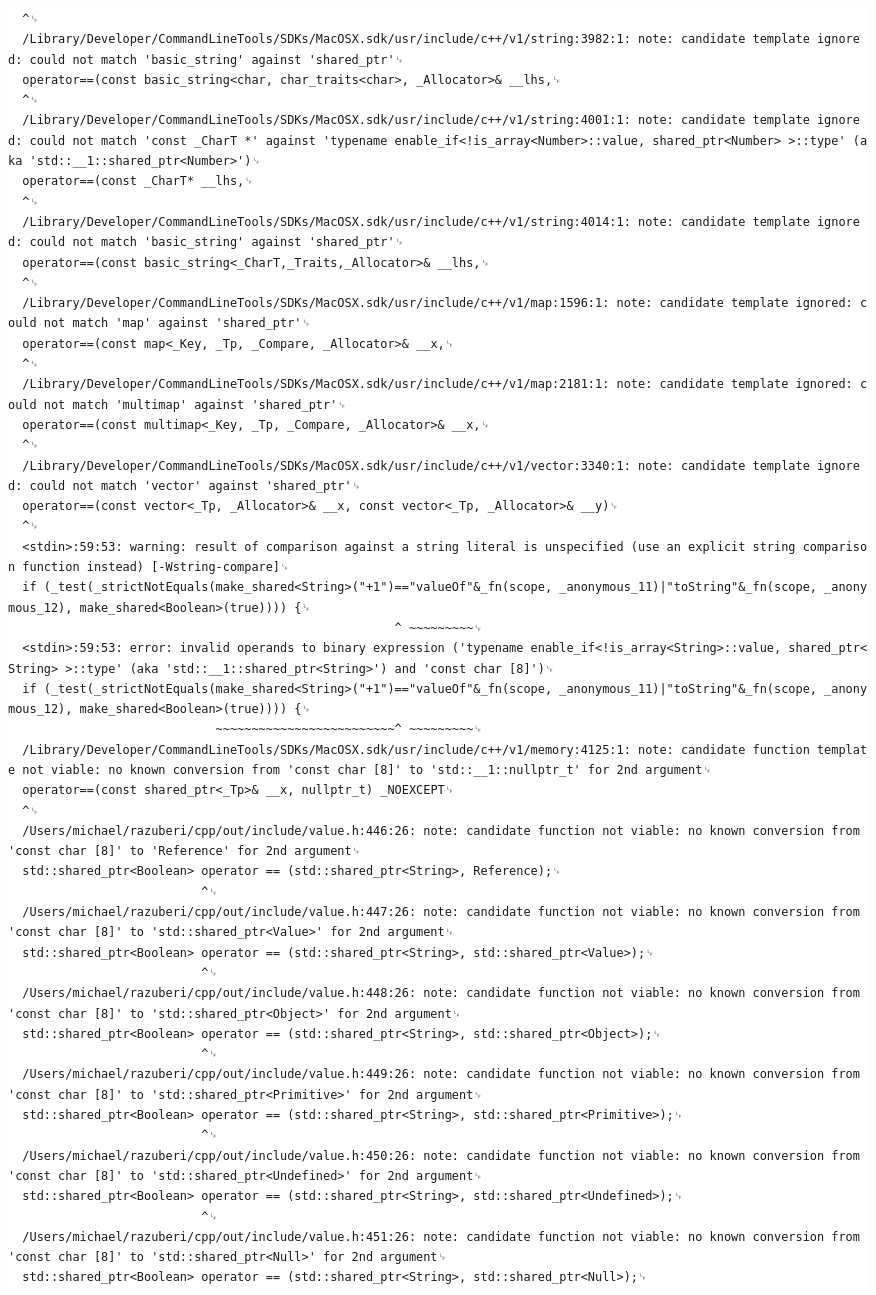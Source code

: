       ^␊
      /Library/Developer/CommandLineTools/SDKs/MacOSX.sdk/usr/include/c++/v1/string:3982:1: note: candidate template ignored: could not match 'basic_string' against 'shared_ptr'␊
      operator==(const basic_string<char, char_traits<char>, _Allocator>& __lhs,␊
      ^␊
      /Library/Developer/CommandLineTools/SDKs/MacOSX.sdk/usr/include/c++/v1/string:4001:1: note: candidate template ignored: could not match 'const _CharT *' against 'typename enable_if<!is_array<Number>::value, shared_ptr<Number> >::type' (aka 'std::__1::shared_ptr<Number>')␊
      operator==(const _CharT* __lhs,␊
      ^␊
      /Library/Developer/CommandLineTools/SDKs/MacOSX.sdk/usr/include/c++/v1/string:4014:1: note: candidate template ignored: could not match 'basic_string' against 'shared_ptr'␊
      operator==(const basic_string<_CharT,_Traits,_Allocator>& __lhs,␊
      ^␊
      /Library/Developer/CommandLineTools/SDKs/MacOSX.sdk/usr/include/c++/v1/map:1596:1: note: candidate template ignored: could not match 'map' against 'shared_ptr'␊
      operator==(const map<_Key, _Tp, _Compare, _Allocator>& __x,␊
      ^␊
      /Library/Developer/CommandLineTools/SDKs/MacOSX.sdk/usr/include/c++/v1/map:2181:1: note: candidate template ignored: could not match 'multimap' against 'shared_ptr'␊
      operator==(const multimap<_Key, _Tp, _Compare, _Allocator>& __x,␊
      ^␊
      /Library/Developer/CommandLineTools/SDKs/MacOSX.sdk/usr/include/c++/v1/vector:3340:1: note: candidate template ignored: could not match 'vector' against 'shared_ptr'␊
      operator==(const vector<_Tp, _Allocator>& __x, const vector<_Tp, _Allocator>& __y)␊
      ^␊
      <stdin>:59:53: warning: result of comparison against a string literal is unspecified (use an explicit string comparison function instead) [-Wstring-compare]␊
      if (_test(_strictNotEquals(make_shared<String>("+1")=="valueOf"&_fn(scope, _anonymous_11)|"toString"&_fn(scope, _anonymous_12), make_shared<Boolean>(true)))) {␊
                                                          ^ ~~~~~~~~~␊
      <stdin>:59:53: error: invalid operands to binary expression ('typename enable_if<!is_array<String>::value, shared_ptr<String> >::type' (aka 'std::__1::shared_ptr<String>') and 'const char [8]')␊
      if (_test(_strictNotEquals(make_shared<String>("+1")=="valueOf"&_fn(scope, _anonymous_11)|"toString"&_fn(scope, _anonymous_12), make_shared<Boolean>(true)))) {␊
                                 ~~~~~~~~~~~~~~~~~~~~~~~~~^ ~~~~~~~~~␊
      /Library/Developer/CommandLineTools/SDKs/MacOSX.sdk/usr/include/c++/v1/memory:4125:1: note: candidate function template not viable: no known conversion from 'const char [8]' to 'std::__1::nullptr_t' for 2nd argument␊
      operator==(const shared_ptr<_Tp>& __x, nullptr_t) _NOEXCEPT␊
      ^␊
      /Users/michael/razuberi/cpp/out/include/value.h:446:26: note: candidate function not viable: no known conversion from 'const char [8]' to 'Reference' for 2nd argument␊
      std::shared_ptr<Boolean> operator == (std::shared_ptr<String>, Reference);␊
                               ^␊
      /Users/michael/razuberi/cpp/out/include/value.h:447:26: note: candidate function not viable: no known conversion from 'const char [8]' to 'std::shared_ptr<Value>' for 2nd argument␊
      std::shared_ptr<Boolean> operator == (std::shared_ptr<String>, std::shared_ptr<Value>);␊
                               ^␊
      /Users/michael/razuberi/cpp/out/include/value.h:448:26: note: candidate function not viable: no known conversion from 'const char [8]' to 'std::shared_ptr<Object>' for 2nd argument␊
      std::shared_ptr<Boolean> operator == (std::shared_ptr<String>, std::shared_ptr<Object>);␊
                               ^␊
      /Users/michael/razuberi/cpp/out/include/value.h:449:26: note: candidate function not viable: no known conversion from 'const char [8]' to 'std::shared_ptr<Primitive>' for 2nd argument␊
      std::shared_ptr<Boolean> operator == (std::shared_ptr<String>, std::shared_ptr<Primitive>);␊
                               ^␊
      /Users/michael/razuberi/cpp/out/include/value.h:450:26: note: candidate function not viable: no known conversion from 'const char [8]' to 'std::shared_ptr<Undefined>' for 2nd argument␊
      std::shared_ptr<Boolean> operator == (std::shared_ptr<String>, std::shared_ptr<Undefined>);␊
                               ^␊
      /Users/michael/razuberi/cpp/out/include/value.h:451:26: note: candidate function not viable: no known conversion from 'const char [8]' to 'std::shared_ptr<Null>' for 2nd argument␊
      std::shared_ptr<Boolean> operator == (std::shared_ptr<String>, std::shared_ptr<Null>);␊